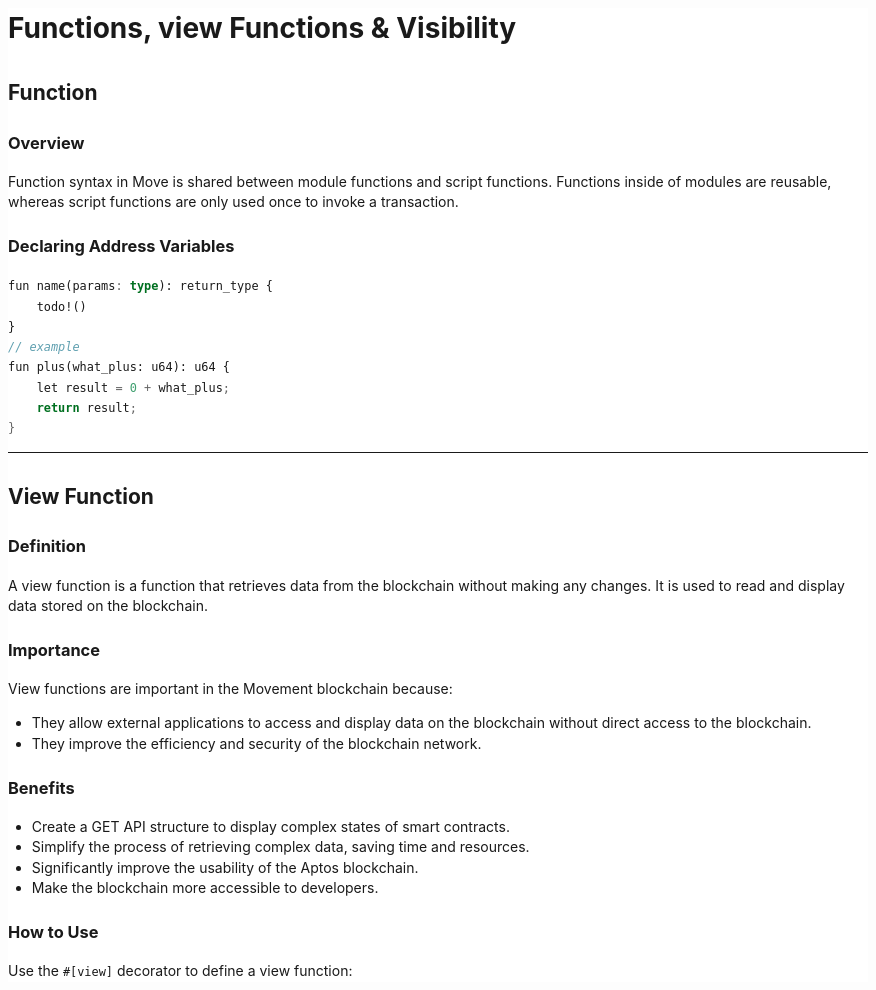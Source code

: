 # Functions, view Functions & Visibility

## Function

### Overview

Function syntax in Move is shared between module functions and script functions. Functions inside of modules are reusable, whereas script functions are only used once to invoke a transaction.

### Declaring Address Variables

```rust
fun name(params: type): return_type {
    todo!()
}
// example
fun plus(what_plus: u64): u64 {
    let result = 0 + what_plus;
    return result;
}

```

---

## View Function

### Definition

A view function is a function that retrieves data from the blockchain without making any changes. It is used to read and display data stored on the blockchain.

### Importance

View functions are important in the Movement blockchain because:

- They allow external applications to access and display data on the blockchain without direct access to the blockchain.
- They improve the efficiency and security of the blockchain network.

### Benefits

- Create a GET API structure to display complex states of smart contracts.
- Simplify the process of retrieving complex data, saving time and resources.
- Significantly improve the usability of the Aptos blockchain.
- Make the blockchain more accessible to developers.

### How to Use

Use the `#[view]` decorator to define a view function:
